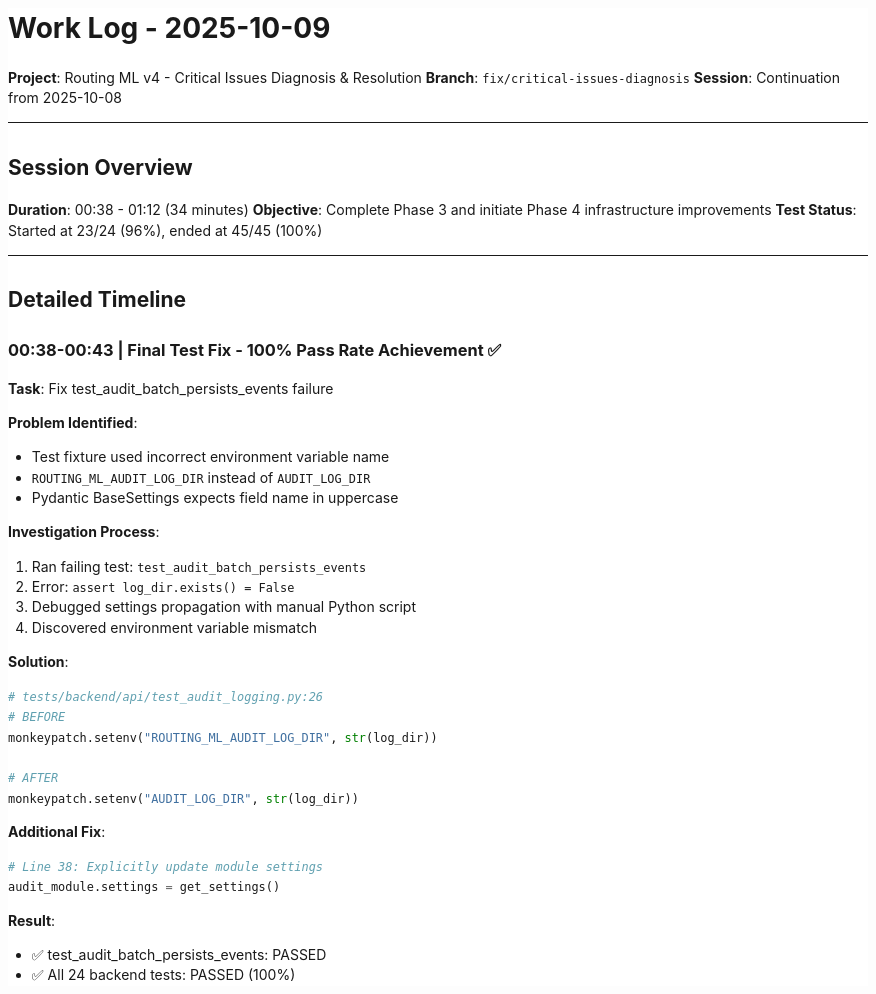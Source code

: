 # Work Log - 2025-10-09

**Project**: Routing ML v4 - Critical Issues Diagnosis & Resolution
**Branch**: `fix/critical-issues-diagnosis`
**Session**: Continuation from 2025-10-08

---

## Session Overview

**Duration**: 00:38 - 01:12 (34 minutes)
**Objective**: Complete Phase 3 and initiate Phase 4 infrastructure improvements
**Test Status**: Started at 23/24 (96%), ended at 45/45 (100%)

---

## Detailed Timeline

### 00:38-00:43 | Final Test Fix - 100% Pass Rate Achievement ✅

**Task**: Fix test_audit_batch_persists_events failure

**Problem Identified**:
- Test fixture used incorrect environment variable name
- `ROUTING_ML_AUDIT_LOG_DIR` instead of `AUDIT_LOG_DIR`
- Pydantic BaseSettings expects field name in uppercase

**Investigation Process**:
1. Ran failing test: `test_audit_batch_persists_events`
2. Error: `assert log_dir.exists() = False`
3. Debugged settings propagation with manual Python script
4. Discovered environment variable mismatch

**Solution**:
```python
# tests/backend/api/test_audit_logging.py:26
# BEFORE
monkeypatch.setenv("ROUTING_ML_AUDIT_LOG_DIR", str(log_dir))

# AFTER
monkeypatch.setenv("AUDIT_LOG_DIR", str(log_dir))
```

**Additional Fix**:
```python
# Line 38: Explicitly update module settings
audit_module.settings = get_settings()
```

**Result**:
- ✅ test_audit_batch_persists_events: PASSED
- ✅ All 24 backend tests: PASSED (100%)
